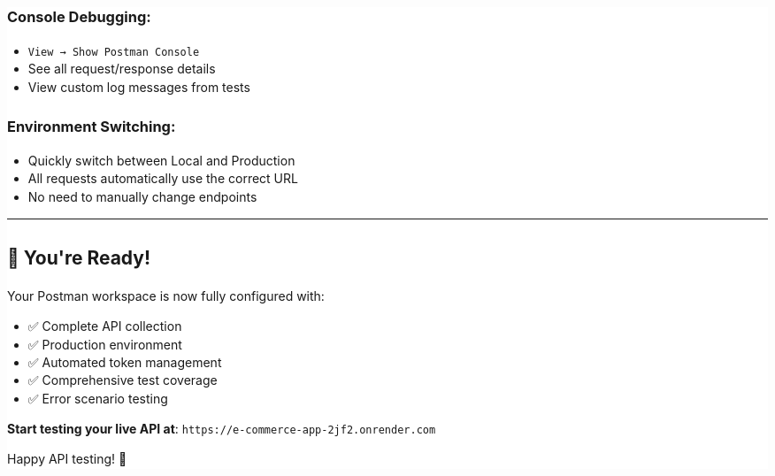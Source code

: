 ### **Console Debugging:**

- `View → Show Postman Console`
- See all request/response details
- View custom log messages from tests

### **Environment Switching:**

- Quickly switch between Local and Production
- All requests automatically use the correct URL
- No need to manually change endpoints

---

## 🎉 **You're Ready!**

Your Postman workspace is now fully configured with:

- ✅ Complete API collection
- ✅ Production environment
- ✅ Automated token management
- ✅ Comprehensive test coverage
- ✅ Error scenario testing

**Start testing your live API at**: `https://e-commerce-app-2jf2.onrender.com`

Happy API testing! 🚀
